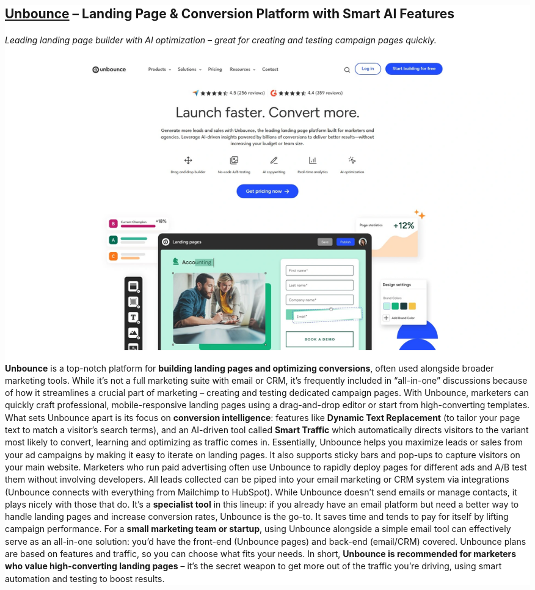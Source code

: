 ## [Unbounce](https://unbounce.com) – Landing Page & Conversion Platform with Smart AI Features

*Leading landing page builder with AI optimization – great for creating and testing campaign pages quickly.*

![Unbounce Screenshot](image/unbounce.webp)


**Unbounce** is a top-notch platform for **building landing pages and optimizing conversions**, often used alongside broader marketing tools. While it’s not a full marketing suite with email or CRM, it’s frequently included in “all-in-one” discussions because of how it streamlines a crucial part of marketing – creating and testing dedicated campaign pages. With Unbounce, marketers can quickly craft professional, mobile-responsive landing pages using a drag-and-drop editor or start from high-converting templates. What sets Unbounce apart is its focus on **conversion intelligence**: features like **Dynamic Text Replacement** (to tailor your page text to match a visitor’s search terms), and an AI-driven tool called **Smart Traffic** which automatically directs visitors to the variant most likely to convert, learning and optimizing as traffic comes in. Essentially, Unbounce helps you maximize leads or sales from your ad campaigns by making it easy to iterate on landing pages. It also supports sticky bars and pop-ups to capture visitors on your main website. Marketers who run paid advertising often use Unbounce to rapidly deploy pages for different ads and A/B test them without involving developers. All leads collected can be piped into your email marketing or CRM system via integrations (Unbounce connects with everything from Mailchimp to HubSpot). While Unbounce doesn’t send emails or manage contacts, it plays nicely with those that do. It’s a **specialist tool** in this lineup: if you already have an email platform but need a better way to handle landing pages and increase conversion rates, Unbounce is the go-to. It saves time and tends to pay for itself by lifting campaign performance. For a **small marketing team or startup**, using Unbounce alongside a simple email tool can effectively serve as an all-in-one solution: you’d have the front-end (Unbounce pages) and back-end (email/CRM) covered. Unbounce plans are based on features and traffic, so you can choose what fits your needs. In short, **Unbounce is recommended for marketers who value high-converting landing pages** – it’s the secret weapon to get more out of the traffic you’re driving, using smart automation and testing to boost results.
